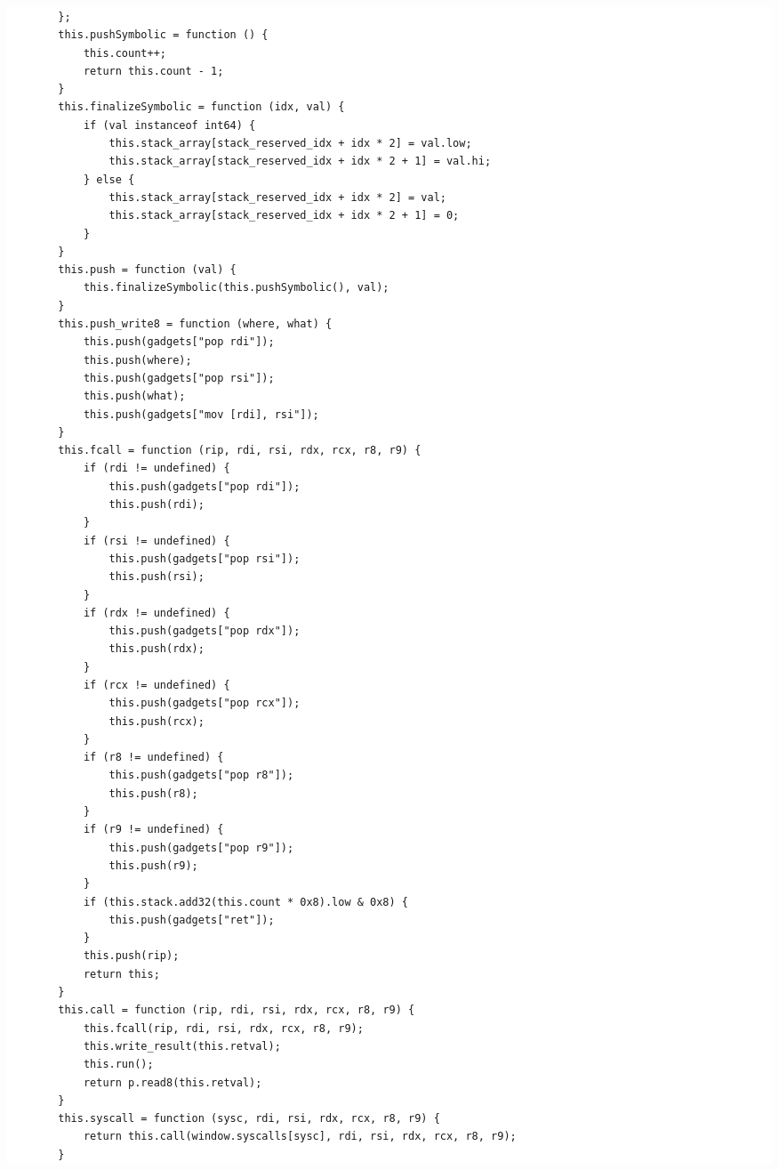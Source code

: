             };    
            this.pushSymbolic = function () {
                this.count++;
                return this.count - 1;
            }    
            this.finalizeSymbolic = function (idx, val) {
                if (val instanceof int64) {
                    this.stack_array[stack_reserved_idx + idx * 2] = val.low;
                    this.stack_array[stack_reserved_idx + idx * 2 + 1] = val.hi;
                } else {
                    this.stack_array[stack_reserved_idx + idx * 2] = val;
                    this.stack_array[stack_reserved_idx + idx * 2 + 1] = 0;
                }
            }    
            this.push = function (val) {
                this.finalizeSymbolic(this.pushSymbolic(), val);
            }    
            this.push_write8 = function (where, what) {
                this.push(gadgets["pop rdi"]);
                this.push(where);
                this.push(gadgets["pop rsi"]);
                this.push(what);
                this.push(gadgets["mov [rdi], rsi"]);
            }    
            this.fcall = function (rip, rdi, rsi, rdx, rcx, r8, r9) {
                if (rdi != undefined) {
                    this.push(gadgets["pop rdi"]);
                    this.push(rdi);
                }    
                if (rsi != undefined) {
                    this.push(gadgets["pop rsi"]);
                    this.push(rsi);
                }    
                if (rdx != undefined) {
                    this.push(gadgets["pop rdx"]);
                    this.push(rdx);
                }    
                if (rcx != undefined) {
                    this.push(gadgets["pop rcx"]);
                    this.push(rcx);
                }    
                if (r8 != undefined) {
                    this.push(gadgets["pop r8"]);
                    this.push(r8);
                }    
                if (r9 != undefined) {
                    this.push(gadgets["pop r9"]);
                    this.push(r9);
                }    
                if (this.stack.add32(this.count * 0x8).low & 0x8) {
                    this.push(gadgets["ret"]);
                }    
                this.push(rip);
                return this;
            }    
            this.call = function (rip, rdi, rsi, rdx, rcx, r8, r9) {
                this.fcall(rip, rdi, rsi, rdx, rcx, r8, r9);
                this.write_result(this.retval);
                this.run();
                return p.read8(this.retval);
            }    
            this.syscall = function (sysc, rdi, rsi, rdx, rcx, r8, r9) {
                return this.call(window.syscalls[sysc], rdi, rsi, rdx, rcx, r8, r9);
            }    